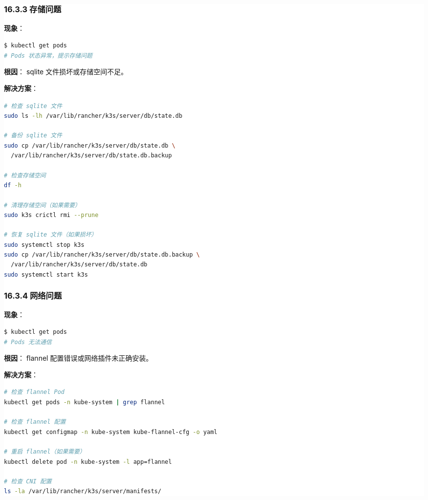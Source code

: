 ### 16.3.3 存储问题

**现象**：

```bash
$ kubectl get pods
# Pods 状态异常，提示存储问题
```

**根因**： sqlite 文件损坏或存储空间不足。

**解决方案**：

```bash
# 检查 sqlite 文件
sudo ls -lh /var/lib/rancher/k3s/server/db/state.db

# 备份 sqlite 文件
sudo cp /var/lib/rancher/k3s/server/db/state.db \
  /var/lib/rancher/k3s/server/db/state.db.backup

# 检查存储空间
df -h

# 清理存储空间（如果需要）
sudo k3s crictl rmi --prune

# 恢复 sqlite 文件（如果损坏）
sudo systemctl stop k3s
sudo cp /var/lib/rancher/k3s/server/db/state.db.backup \
  /var/lib/rancher/k3s/server/db/state.db
sudo systemctl start k3s
```

### 16.3.4 网络问题

**现象**：

```bash
$ kubectl get pods
# Pods 无法通信
```

**根因**： flannel 配置错误或网络插件未正确安装。

**解决方案**：

```bash
# 检查 flannel Pod
kubectl get pods -n kube-system | grep flannel

# 检查 flannel 配置
kubectl get configmap -n kube-system kube-flannel-cfg -o yaml

# 重启 flannel（如果需要）
kubectl delete pod -n kube-system -l app=flannel

# 检查 CNI 配置
ls -la /var/lib/rancher/k3s/server/manifests/
```
